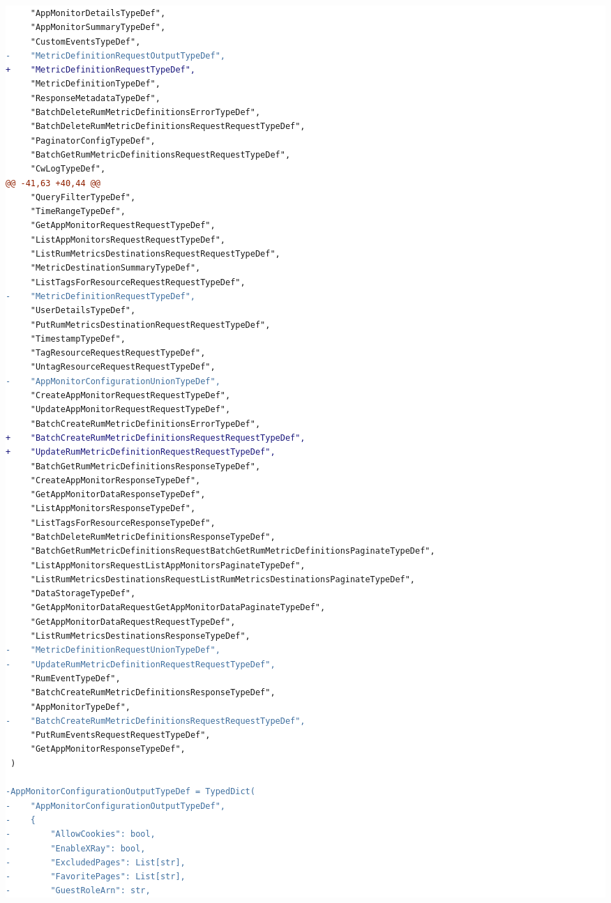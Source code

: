 ```diff
     "AppMonitorDetailsTypeDef",
     "AppMonitorSummaryTypeDef",
     "CustomEventsTypeDef",
-    "MetricDefinitionRequestOutputTypeDef",
+    "MetricDefinitionRequestTypeDef",
     "MetricDefinitionTypeDef",
     "ResponseMetadataTypeDef",
     "BatchDeleteRumMetricDefinitionsErrorTypeDef",
     "BatchDeleteRumMetricDefinitionsRequestRequestTypeDef",
     "PaginatorConfigTypeDef",
     "BatchGetRumMetricDefinitionsRequestRequestTypeDef",
     "CwLogTypeDef",
@@ -41,63 +40,44 @@
     "QueryFilterTypeDef",
     "TimeRangeTypeDef",
     "GetAppMonitorRequestRequestTypeDef",
     "ListAppMonitorsRequestRequestTypeDef",
     "ListRumMetricsDestinationsRequestRequestTypeDef",
     "MetricDestinationSummaryTypeDef",
     "ListTagsForResourceRequestRequestTypeDef",
-    "MetricDefinitionRequestTypeDef",
     "UserDetailsTypeDef",
     "PutRumMetricsDestinationRequestRequestTypeDef",
     "TimestampTypeDef",
     "TagResourceRequestRequestTypeDef",
     "UntagResourceRequestRequestTypeDef",
-    "AppMonitorConfigurationUnionTypeDef",
     "CreateAppMonitorRequestRequestTypeDef",
     "UpdateAppMonitorRequestRequestTypeDef",
     "BatchCreateRumMetricDefinitionsErrorTypeDef",
+    "BatchCreateRumMetricDefinitionsRequestRequestTypeDef",
+    "UpdateRumMetricDefinitionRequestRequestTypeDef",
     "BatchGetRumMetricDefinitionsResponseTypeDef",
     "CreateAppMonitorResponseTypeDef",
     "GetAppMonitorDataResponseTypeDef",
     "ListAppMonitorsResponseTypeDef",
     "ListTagsForResourceResponseTypeDef",
     "BatchDeleteRumMetricDefinitionsResponseTypeDef",
     "BatchGetRumMetricDefinitionsRequestBatchGetRumMetricDefinitionsPaginateTypeDef",
     "ListAppMonitorsRequestListAppMonitorsPaginateTypeDef",
     "ListRumMetricsDestinationsRequestListRumMetricsDestinationsPaginateTypeDef",
     "DataStorageTypeDef",
     "GetAppMonitorDataRequestGetAppMonitorDataPaginateTypeDef",
     "GetAppMonitorDataRequestRequestTypeDef",
     "ListRumMetricsDestinationsResponseTypeDef",
-    "MetricDefinitionRequestUnionTypeDef",
-    "UpdateRumMetricDefinitionRequestRequestTypeDef",
     "RumEventTypeDef",
     "BatchCreateRumMetricDefinitionsResponseTypeDef",
     "AppMonitorTypeDef",
-    "BatchCreateRumMetricDefinitionsRequestRequestTypeDef",
     "PutRumEventsRequestRequestTypeDef",
     "GetAppMonitorResponseTypeDef",
 )
 
-AppMonitorConfigurationOutputTypeDef = TypedDict(
-    "AppMonitorConfigurationOutputTypeDef",
-    {
-        "AllowCookies": bool,
-        "EnableXRay": bool,
-        "ExcludedPages": List[str],
-        "FavoritePages": List[str],
-        "GuestRoleArn": str,
```